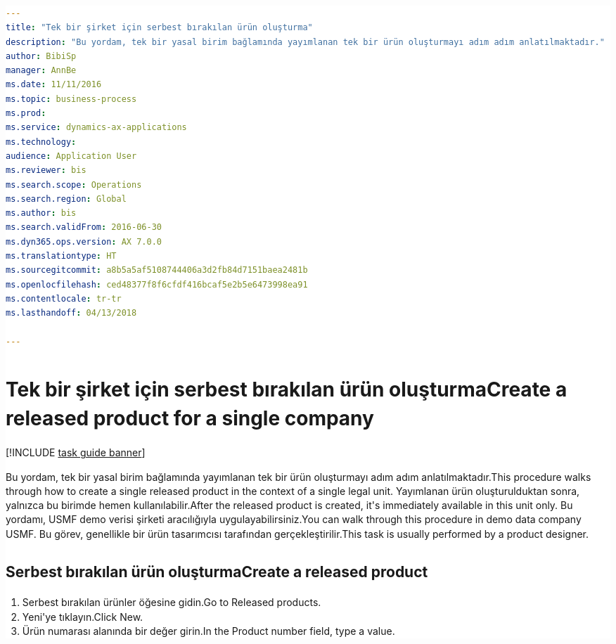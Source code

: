 ```yaml
--- 
title: "Tek bir şirket için serbest bırakılan ürün oluşturma"
description: "Bu yordam, tek bir yasal birim bağlamında yayımlanan tek bir ürün oluşturmayı adım adım anlatılmaktadır."
author: BibiSp
manager: AnnBe
ms.date: 11/11/2016
ms.topic: business-process
ms.prod: 
ms.service: dynamics-ax-applications
ms.technology: 
audience: Application User
ms.reviewer: bis
ms.search.scope: Operations
ms.search.region: Global
ms.author: bis
ms.search.validFrom: 2016-06-30
ms.dyn365.ops.version: AX 7.0.0
ms.translationtype: HT
ms.sourcegitcommit: a8b5a5af5108744406a3d2fb84d7151baea2481b
ms.openlocfilehash: ced48377f8f6cfdf416bcaf5e2b5e6473998ea91
ms.contentlocale: tr-tr
ms.lasthandoff: 04/13/2018

---
```

# <a name="create-a-released-product-for-a-single-company"></a><span data-ttu-id="d8f6e-103">Tek bir şirket için serbest bırakılan ürün oluşturma</span><span class="sxs-lookup"><span data-stu-id="d8f6e-103">Create a released product for a single company</span></span>

[!INCLUDE [task guide banner](../../includes/task-guide-banner.md)]

<span data-ttu-id="d8f6e-104">Bu yordam, tek bir yasal birim bağlamında yayımlanan tek bir ürün oluşturmayı adım adım anlatılmaktadır.</span><span class="sxs-lookup"><span data-stu-id="d8f6e-104">This procedure walks through how to create a single released product in the context of a single legal unit.</span></span> <span data-ttu-id="d8f6e-105">Yayımlanan ürün oluşturulduktan sonra, yalnızca bu birimde hemen kullanılabilir.</span><span class="sxs-lookup"><span data-stu-id="d8f6e-105">After the released product is created,  it's immediately available in this unit only.</span></span> <span data-ttu-id="d8f6e-106">Bu yordamı, USMF demo verisi şirketi aracılığıyla uygulayabilirsiniz.</span><span class="sxs-lookup"><span data-stu-id="d8f6e-106">You can walk through this procedure in demo data company USMF.</span></span> <span data-ttu-id="d8f6e-107">Bu görev, genellikle bir ürün tasarımcısı tarafından gerçekleştirilir.</span><span class="sxs-lookup"><span data-stu-id="d8f6e-107">This task is usually performed by a product designer.</span></span>


## <a name="create-a-released-product"></a><span data-ttu-id="d8f6e-108">Serbest bırakılan ürün oluşturma</span><span class="sxs-lookup"><span data-stu-id="d8f6e-108">Create a released product</span></span>
1. <span data-ttu-id="d8f6e-109">Serbest bırakılan ürünler öğesine gidin.</span><span class="sxs-lookup"><span data-stu-id="d8f6e-109">Go to Released products.</span></span>
2. <span data-ttu-id="d8f6e-110">Yeni'ye tıklayın.</span><span class="sxs-lookup"><span data-stu-id="d8f6e-110">Click New.</span></span>
3. <span data-ttu-id="d8f6e-111">Ürün numarası alanında bir değer girin.</span><span class="sxs-lookup"><span data-stu-id="d8f6e-111">In the Product number field, type a value.</span></span>